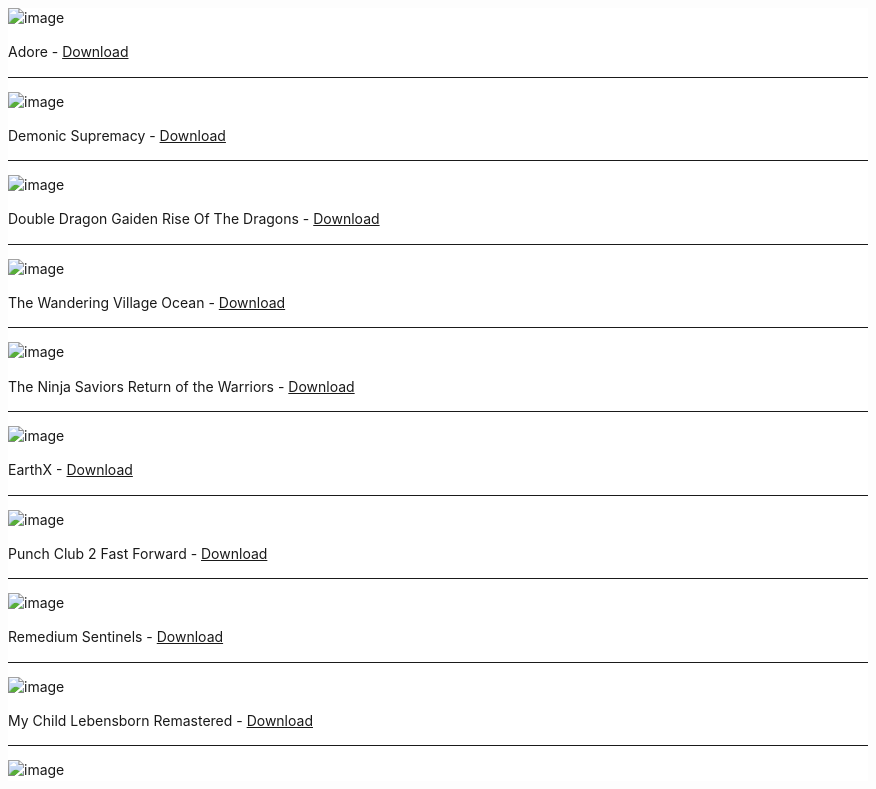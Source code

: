 ![image](https://github.com/cuevana8/unblocked-games/assets/148816958/d944452e-fef6-4a3b-a195-efce245889f4)

Adore - [Download](https://dlgram.com/zwmKU) 

----------------------------------------------------------------------------------------------------------------------

![image](https://github.com/cuevana8/unblocked-games/assets/148816958/18d468b1-1406-4432-9086-9e99e01e9349)

Demonic Supremacy - [Download](https://dlgram.com/jloFa) 

------------------------------------------------------------------------------------------------------------------------

![image](https://github.com/cuevana8/unblocked-games/assets/148816958/743af031-596b-4a1d-b58d-0c1c1b792273)

Double Dragon Gaiden Rise Of The Dragons - [Download](https://dlgram.com/BBqiC) 

------------------------------------------------------------------------------------------------------------------------

![image](https://github.com/cuevana8/unblocked-games/assets/148816958/da010396-a83a-4d1b-a395-4b74176cf037)

The Wandering Village Ocean - [Download](https://dlgram.com/gGyhY)

------------------------------------------------------------------------------------------------------------------------

![image](https://github.com/cuevana8/unblocked-games/assets/148816958/6d2e6e95-6c38-4c46-bcd1-cdf9a2198e54)

The Ninja Saviors Return of the Warriors - [Download](https://dlgram.com/YUCzE) 

------------------------------------------------------------------------------------------------------------------------

![image](https://github.com/cuevana8/unblocked-games/assets/148816958/ddc9640c-1aab-4b07-9215-6054a7a83389)

EarthX - [Download](https://dlgram.com/BZmzG)

-------------------------------------------------------------------------------------------------------------------------

![image](https://github.com/cuevana8/unblocked-games/assets/148816958/a191678d-f36b-40b9-825c-e7df6d83fb02)

Punch Club 2 Fast Forward - [Download](https://dlgram.com/cAoAt) 


-------------------------------------------------------------------------------------------------------------------------

![image](https://github.com/cuevana8/unblocked-games/assets/148816958/1ffc32b3-53f2-4b15-8122-dd12f7fa53f1)

Remedium Sentinels - [Download](https://dlgram.com/Unjxw) 

-------------------------------------------------------------------------------------------------------------------------

![image](https://github.com/cuevana8/unblocked-games/assets/148816958/7eadff88-b553-49cf-b1a9-5a9d70cae8f5)

My Child Lebensborn Remastered - [Download](https://dlgram.com/BiaOv)

-------------------------------------------------------------------------------------------------------------------------

![image](https://github.com/cuevana8/unblocked-games/assets/148816958/39512075-0438-409f-90d7-a91abddc4c0f)
